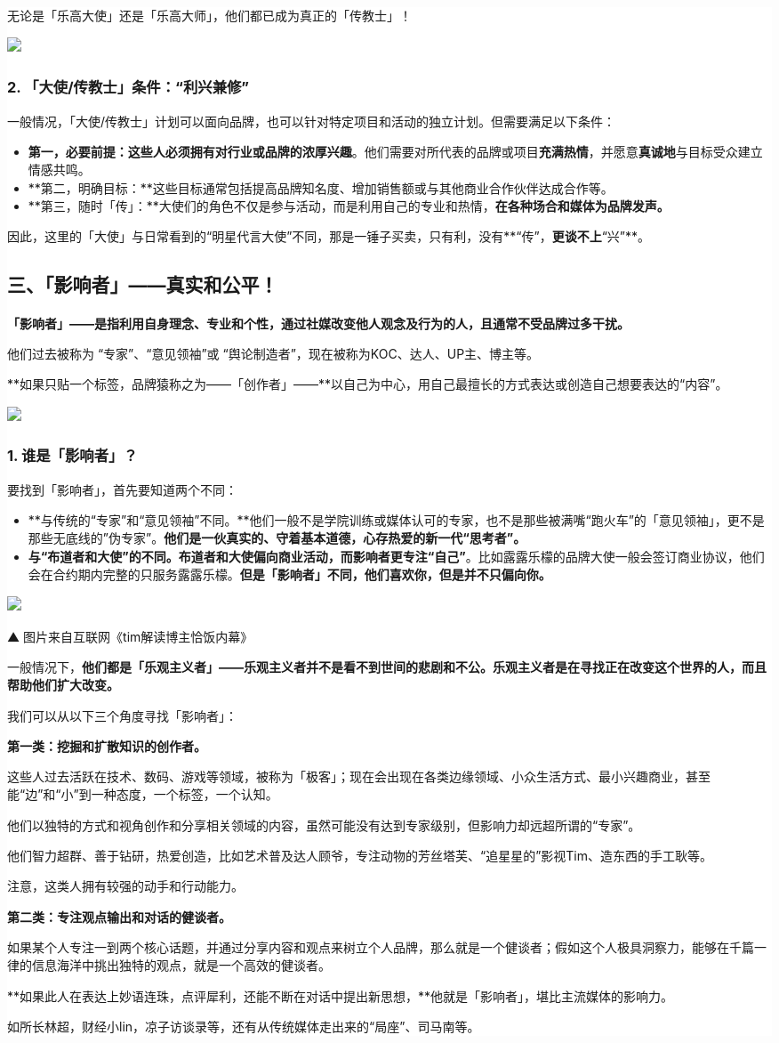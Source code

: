 无论是「乐高大使」还是「乐高大师」，他们都已成为真正的「传教士」！

![](https://image.woshipm.com/2024/11/02/ae8d68e8-98ca-11ef-abf0-00163e0b5ff3.jpg)

### 2\. 「大使/传教士」条件：“利兴兼修”

一般情况，「大使/传教士」计划可以面向品牌，也可以针对特定项目和活动的独立计划。但需要满足以下条件：

*   **第一，必要前提：**这些人必须拥有对行业或品牌的**浓厚兴趣**。他们需要对所代表的品牌或项目**充满热情**，并愿意**真诚地**与目标受众建立情感共鸣。
*   **第二，明确目标：**这些目标通常包括提高品牌知名度、增加销售额或与其他商业合作伙伴达成合作等。
*   **第三，随时「传」：**大使们的角色不仅是参与活动，而是利用自己的专业和热情，**在各种场合和媒体为品牌发声。**

因此，这里的「大使」与日常看到的“明星代言大使”不同，那是一锤子买卖，只有利，没有**“传”，**更谈不上**“兴”**。

## 三、「影响者」——真实和公平！

**「影响者」——是指利用自身理念、专业和个性，通过社媒改变他人观念及行为的人，且通常不受品牌过多干扰。**

他们过去被称为 “专家”、“意见领袖”或 “舆论制造者”，现在被称为KOC、达人、UP主、博主等。

**如果只贴一个标签，品牌猿称之为——「创作者」——**以自己为中心，用自己最擅长的方式表达或创造自己想要表达的“内容”。

![](https://image.woshipm.com/2024/11/02/bacd855c-98ca-11ef-abf0-00163e0b5ff3.jpg)

### 1\. 谁是「影响者」？

要找到「影响者」，首先要知道两个不同：

*   **与传统的“专家”和“意见领袖”不同。**他们一般不是学院训练或媒体认可的专家，也不是那些被满嘴“跑火车”的「意见领袖」，更不是那些无底线的”伪专家”。**他们是一伙真实的、守着基本道德，心存热爱的新一代“思考者”。**
*   **与“布道者和大使”的不同。**布道者和大使偏向商业活动，而影响者更**专注“自己”**。比如露露乐檬的品牌大使一般会签订商业协议，他们会在合约期内完整的只服务露露乐檬。**但是「影响者」不同，他们喜欢你，但是并不只偏向你。**

![](https://image.woshipm.com/2024/11/02/c278238e-98ca-11ef-baf4-00163e0b5ff3.jpg)

▲ 图片来自互联网《tim解读博主恰饭内幕》

一般情况下，**他们都是「乐观主义者」——**乐观主义者并不是看不到世间的悲剧和不公。乐观主义者是**在寻找正在改变这个世界的人，而且帮助他们扩大改变。**

我们可以从以下三个角度寻找「影响者」：

**第一类：挖掘和扩散知识的创作者。**

这些人过去活跃在技术、数码、游戏等领域，被称为「极客」；现在会出现在各类边缘领域、小众生活方式、最小兴趣商业，甚至能“边”和“小”到一种态度，一个标签，一个认知。

他们以独特的方式和视角创作和分享相关领域的内容，虽然可能没有达到专家级别，但影响力却远超所谓的“专家”。

他们智力超群、善于钻研，热爱创造，比如艺术普及达人顾爷，专注动物的芳丝塔芙、“追星星的”影视Tim、造东西的手工耿等。

注意，这类人拥有较强的动手和行动能力。

**第二类：专注观点输出和对话的健谈者。**

如果某个人专注一到两个核心话题，并通过分享内容和观点来树立个人品牌，那么就是一个健谈者；假如这个人极具洞察力，能够在千篇一律的信息海洋中挑出独特的观点，就是一个高效的健谈者。

**如果此人在表达上妙语连珠，点评犀利，还能不断在对话中提出新思想，**他就是「影响者」，堪比主流媒体的影响力。

如所长林超，财经小lin，凉子访谈录等，还有从传统媒体走出来的“局座”、司马南等。
